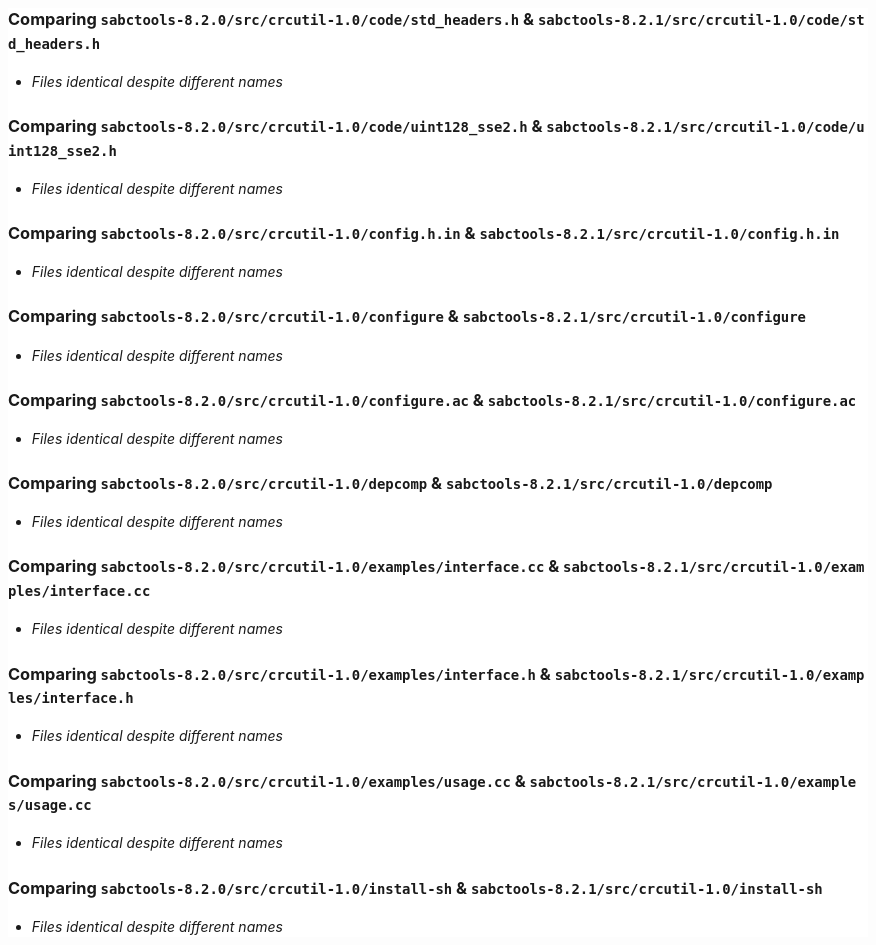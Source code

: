 ### Comparing `sabctools-8.2.0/src/crcutil-1.0/code/std_headers.h` & `sabctools-8.2.1/src/crcutil-1.0/code/std_headers.h`

 * *Files identical despite different names*

### Comparing `sabctools-8.2.0/src/crcutil-1.0/code/uint128_sse2.h` & `sabctools-8.2.1/src/crcutil-1.0/code/uint128_sse2.h`

 * *Files identical despite different names*

### Comparing `sabctools-8.2.0/src/crcutil-1.0/config.h.in` & `sabctools-8.2.1/src/crcutil-1.0/config.h.in`

 * *Files identical despite different names*

### Comparing `sabctools-8.2.0/src/crcutil-1.0/configure` & `sabctools-8.2.1/src/crcutil-1.0/configure`

 * *Files identical despite different names*

### Comparing `sabctools-8.2.0/src/crcutil-1.0/configure.ac` & `sabctools-8.2.1/src/crcutil-1.0/configure.ac`

 * *Files identical despite different names*

### Comparing `sabctools-8.2.0/src/crcutil-1.0/depcomp` & `sabctools-8.2.1/src/crcutil-1.0/depcomp`

 * *Files identical despite different names*

### Comparing `sabctools-8.2.0/src/crcutil-1.0/examples/interface.cc` & `sabctools-8.2.1/src/crcutil-1.0/examples/interface.cc`

 * *Files identical despite different names*

### Comparing `sabctools-8.2.0/src/crcutil-1.0/examples/interface.h` & `sabctools-8.2.1/src/crcutil-1.0/examples/interface.h`

 * *Files identical despite different names*

### Comparing `sabctools-8.2.0/src/crcutil-1.0/examples/usage.cc` & `sabctools-8.2.1/src/crcutil-1.0/examples/usage.cc`

 * *Files identical despite different names*

### Comparing `sabctools-8.2.0/src/crcutil-1.0/install-sh` & `sabctools-8.2.1/src/crcutil-1.0/install-sh`

 * *Files identical despite different names*
